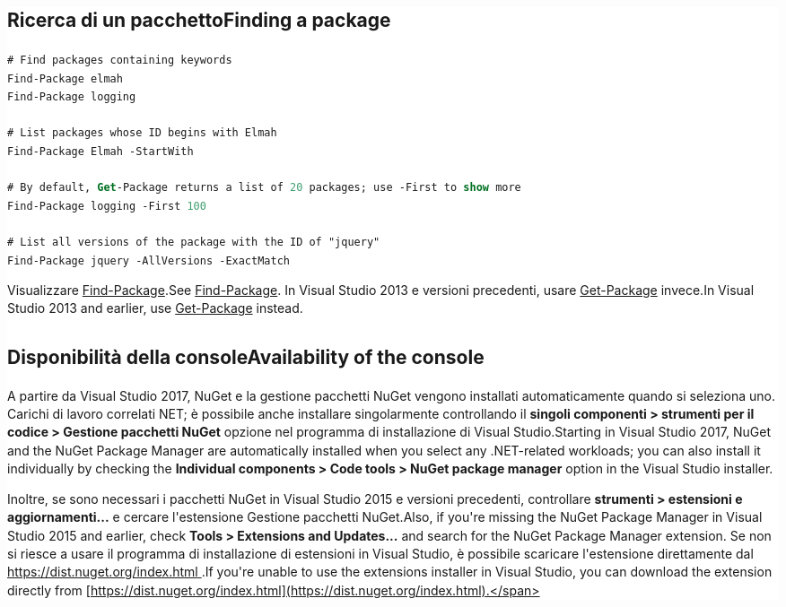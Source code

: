 ## <a name="finding-a-package"></a><span data-ttu-id="f06c8-155">Ricerca di un pacchetto</span><span class="sxs-lookup"><span data-stu-id="f06c8-155">Finding a package</span></span>

```ps
# Find packages containing keywords
Find-Package elmah
Find-Package logging

# List packages whose ID begins with Elmah
Find-Package Elmah -StartWith

# By default, Get-Package returns a list of 20 packages; use -First to show more
Find-Package logging -First 100

# List all versions of the package with the ID of "jquery"
Find-Package jquery -AllVersions -ExactMatch
```

<span data-ttu-id="f06c8-156">Visualizzare [Find-Package](../tools/ps-ref-find-package.md).</span><span class="sxs-lookup"><span data-stu-id="f06c8-156">See [Find-Package](../tools/ps-ref-find-package.md).</span></span> <span data-ttu-id="f06c8-157">In Visual Studio 2013 e versioni precedenti, usare [Get-Package](../tools/ps-ref-get-package.md) invece.</span><span class="sxs-lookup"><span data-stu-id="f06c8-157">In Visual Studio 2013 and earlier, use [Get-Package](../tools/ps-ref-get-package.md) instead.</span></span>

## <a name="availability-of-the-console"></a><span data-ttu-id="f06c8-158">Disponibilità della console</span><span class="sxs-lookup"><span data-stu-id="f06c8-158">Availability of the console</span></span>

<span data-ttu-id="f06c8-159">A partire da Visual Studio 2017, NuGet e la gestione pacchetti NuGet vengono installati automaticamente quando si seleziona uno. Carichi di lavoro correlati NET; è possibile anche installare singolarmente controllando il **singoli componenti > strumenti per il codice > Gestione pacchetti NuGet** opzione nel programma di installazione di Visual Studio.</span><span class="sxs-lookup"><span data-stu-id="f06c8-159">Starting in Visual Studio 2017, NuGet and the NuGet Package Manager are automatically installed when you select any .NET-related workloads; you can also install it individually by checking the **Individual components > Code tools > NuGet package manager** option in the Visual Studio installer.</span></span>

<span data-ttu-id="f06c8-160">Inoltre, se sono necessari i pacchetti NuGet in Visual Studio 2015 e versioni precedenti, controllare **strumenti > estensioni e aggiornamenti...**  e cercare l'estensione Gestione pacchetti NuGet.</span><span class="sxs-lookup"><span data-stu-id="f06c8-160">Also, if you're missing the NuGet Package Manager in Visual Studio 2015 and earlier, check **Tools > Extensions and Updates...** and search for the NuGet Package Manager extension.</span></span> <span data-ttu-id="f06c8-161">Se non si riesce a usare il programma di installazione di estensioni in Visual Studio, è possibile scaricare l'estensione direttamente dal [ https://dist.nuget.org/index.html ](https://dist.nuget.org/index.html).</span><span class="sxs-lookup"><span data-stu-id="f06c8-161">If you're unable to use the extensions installer in Visual Studio, you can download the extension directly from [https://dist.nuget.org/index.html](https://dist.nuget.org/index.html).</span></span>
